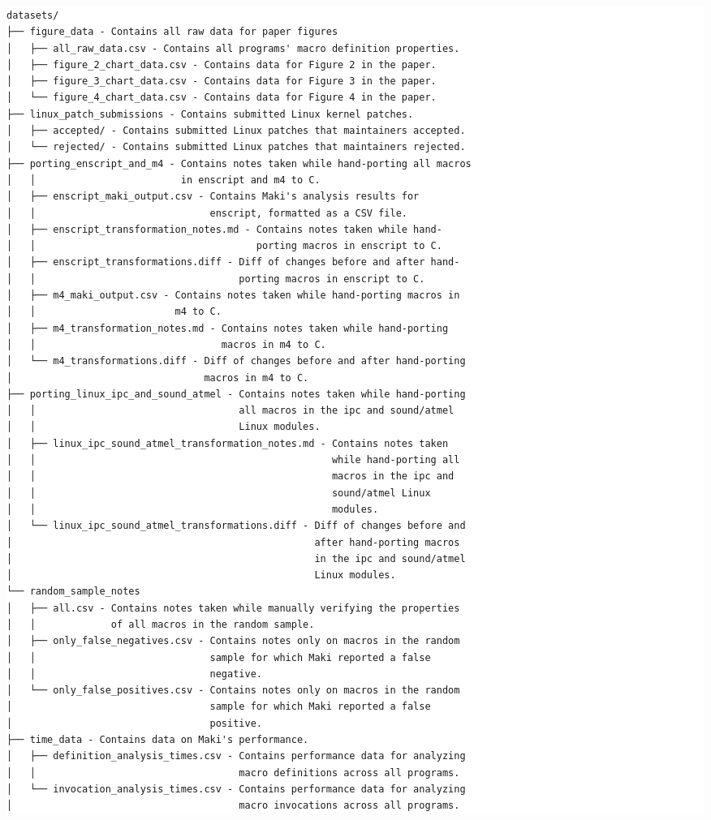 ```
datasets/
├── figure_data - Contains all raw data for paper figures
│   ├── all_raw_data.csv - Contains all programs' macro definition properties.
│   ├── figure_2_chart_data.csv - Contains data for Figure 2 in the paper.
│   ├── figure_3_chart_data.csv - Contains data for Figure 3 in the paper.
│   └── figure_4_chart_data.csv - Contains data for Figure 4 in the paper.
├── linux_patch_submissions - Contains submitted Linux kernel patches.
│   ├── accepted/ - Contains submitted Linux patches that maintainers accepted.
│   └── rejected/ - Contains submitted Linux patches that maintainers rejected.
├── porting_enscript_and_m4 - Contains notes taken while hand-porting all macros
│   │                         in enscript and m4 to C.
│   ├── enscript_maki_output.csv - Contains Maki's analysis results for
│   │                              enscript, formatted as a CSV file.
│   ├── enscript_transformation_notes.md - Contains notes taken while hand-
│   │                                      porting macros in enscript to C.
│   ├── enscript_transformations.diff - Diff of changes before and after hand-
│   │                                   porting macros in enscript to C.
│   ├── m4_maki_output.csv - Contains notes taken while hand-porting macros in
│   │                        m4 to C.
│   ├── m4_transformation_notes.md - Contains notes taken while hand-porting
│   │                                macros in m4 to C.
│   └── m4_transformations.diff - Diff of changes before and after hand-porting
│                                 macros in m4 to C.
├── porting_linux_ipc_and_sound_atmel - Contains notes taken while hand-porting
│   │                                   all macros in the ipc and sound/atmel
│   │                                   Linux modules.
│   ├── linux_ipc_sound_atmel_transformation_notes.md - Contains notes taken
│   │                                                   while hand-porting all
│   │                                                   macros in the ipc and
│   │                                                   sound/atmel Linux
│   │                                                   modules.
│   └── linux_ipc_sound_atmel_transformations.diff - Diff of changes before and
│                                                    after hand-porting macros
│                                                    in the ipc and sound/atmel
│                                                    Linux modules.
└── random_sample_notes
│   ├── all.csv - Contains notes taken while manually verifying the properties
│   │             of all macros in the random sample.
│   ├── only_false_negatives.csv - Contains notes only on macros in the random
│   │                              sample for which Maki reported a false
│   │                              negative.
│   └── only_false_positives.csv - Contains notes only on macros in the random
│                                  sample for which Maki reported a false
│                                  positive.
├── time_data - Contains data on Maki's performance.
│   ├── definition_analysis_times.csv - Contains performance data for analyzing
│   │                                   macro definitions across all programs.
│   └── invocation_analysis_times.csv - Contains performance data for analyzing
│                                       macro invocations across all programs.
```

